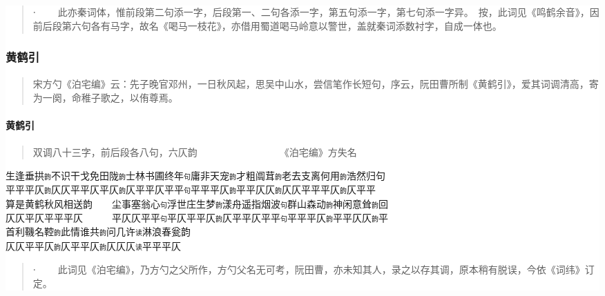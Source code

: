 > · 　　此亦秦词体，惟前段第二句添一字，后段第一、二句各添一字，第五句添一字，第七句添一字异。　按，此词见《鸣鹤余音》，因前后段第六句各有马字，故名《喝马一枝花》，亦借用蜀道喝马岭意以警世，盖就秦词添数衬字，自成一体也。 
　
### 黄鹤引　　

> 宋方勺《泊宅编》云：先子晚官邓州，一日秋风起，思吴中山水，尝信笔作长短句，序云，阮田曹所制《黄鹤引》，爱其词调清高，寄为一阕，命稚子歌之，以侑尊焉。

#### 黄鹤引　
> 双调八十三字，前后段各八句，六仄韵　　　　　　　　　《泊宅编》方失名

生逢垂拱<font size=1>韵</font>不识干戈免田陇<font size=1>韵</font>士林书圃终年<font size=1>句</font>庸非天宠<font size=1>韵</font>才粗阘茸<font size=1>韵</font>老去支离何用<font size=1>韵</font>浩然归句    
平平平仄<font size=1>韵</font>仄仄平平仄平仄<font size=1>韵</font>仄平平仄平平<font size=1>句</font>平平平仄<font size=1>韵</font>平平仄仄<font size=1>韵</font>仄仄平平平仄<font size=1>韵</font>仄平平    
算是黄鹤秋风相送韵　　尘事塞翁心<font size=1>句</font>浮世庄生梦<font size=1>韵</font>漾舟遥指烟波<font size=1>句</font>群山森动<font size=1>韵</font>神闲意耸<font size=1>韵</font>回  
仄仄平仄平平平仄　　　平仄仄平平<font size=1>句</font>平仄平平仄<font size=1>韵</font>仄平平仄平平<font size=1>句</font>平平平仄<font size=1>韵</font>平平仄仄<font size=1>韵</font>平  
首利鞿名鞚<font size=1>韵</font>此情谁共<font size=1>韵</font>问几许<font size=1>读</font>淋浪春瓮韵  
仄仄平平仄<font size=1>韵</font>仄平平仄<font size=1>韵</font>仄仄仄<font size=1>读</font>平平平仄  

> · 　　此词见《泊宅编》，乃方勺之父所作，方勺父名无可考，阮田曹，亦未知其人，录之以存其调，原本稍有脱误，今依《词纬》订定。 
 
